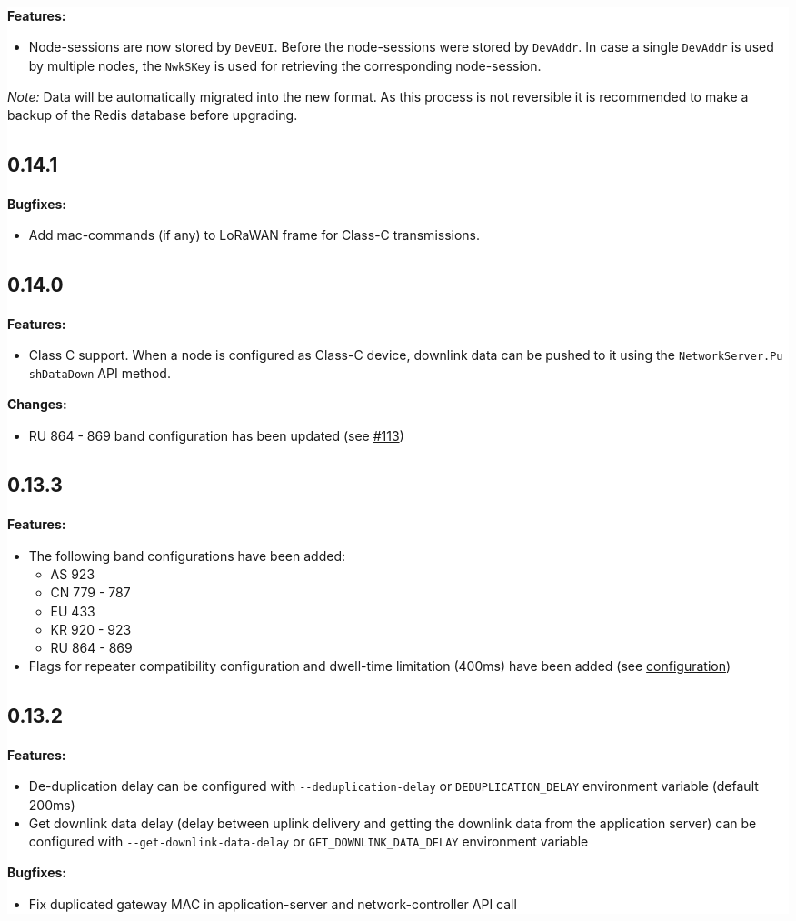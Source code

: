 **Features:**

* Node-sessions are now stored by `DevEUI`. Before the node-sessions were stored
  by `DevAddr`. In case a single `DevAddr` is used by multiple nodes, the
  `NwkSKey` is used for retrieving the corresponding node-session.

*Note:* Data will be automatically migrated into the new format. As this process
is not reversible it is recommended to make a backup of the Redis database before
upgrading.

## 0.14.1

**Bugfixes:**

* Add mac-commands (if any) to LoRaWAN frame for Class-C transmissions.

## 0.14.0

**Features:**

* Class C support. When a node is configured as Class-C device, downlink data
  can be pushed to it using the `NetworkServer.PushDataDown` API method.

**Changes:**

* RU 864 - 869 band configuration has been updated (see [#113](https://github.com/brocaar/loraserver/issues/113))

## 0.13.3

**Features:**

* The following band configurations have been added:
    * AS 923
    * CN 779 - 787
    * EU 433
    * KR 920 - 923
    * RU 864 - 869
* Flags for repeater compatibility configuration and dwell-time limitation
  (400ms) have been added (see [configuration](configuration.md))

## 0.13.2

**Features:**

* De-duplication delay can be configured with `--deduplication-delay` or
  `DEDUPLICATION_DELAY` environment variable (default 200ms)
* Get downlink data delay (delay between uplink delivery and getting the
  downlink data from the application server) can be configured with
  `--get-downlink-data-delay`  or `GET_DOWNLINK_DATA_DELAY` environment variable

**Bugfixes:**

* Fix duplicated gateway MAC in application-server and network-controller API
  call
